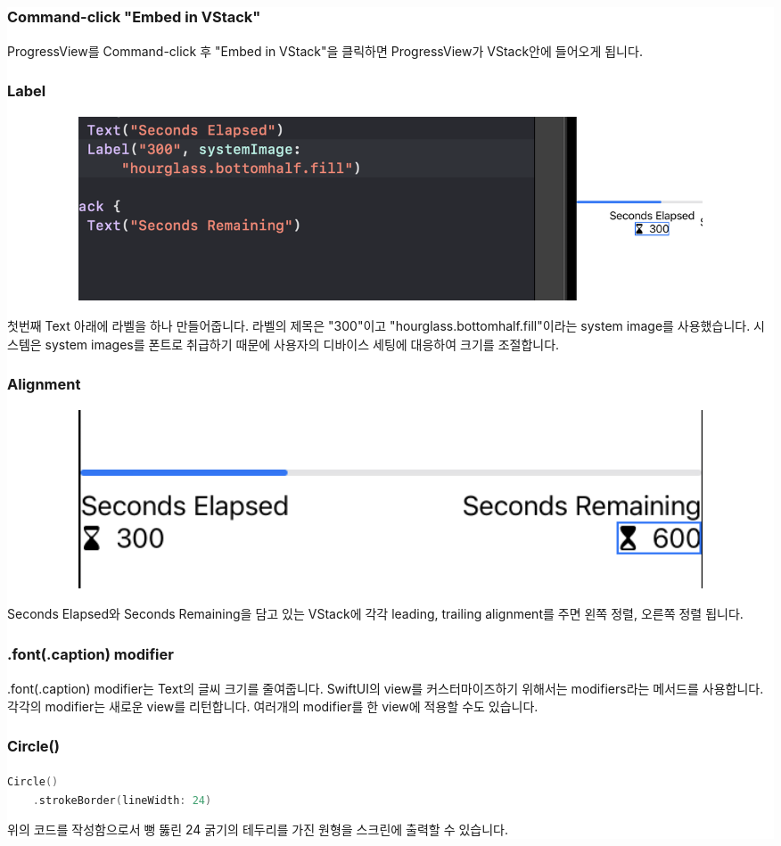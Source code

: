 ### Command-click "Embed in VStack"  

  ProgressView를 Command-click 후 "Embed in VStack"을 클릭하면 ProgressView가 VStack안에 들어오게 됩니다.

### Label  

  <center><img src="/assets/images/scrum2.png" alt="Label" width="700"></center>

  첫번째 Text 아래에 라벨을 하나 만들어줍니다. 라벨의 제목은 "300"이고 "hourglass.bottomhalf.fill"이라는 system image를 사용했습니다. 시스템은 system images를 폰트로 취급하기 때문에 사용자의 디바이스 세팅에 대응하여 크기를 조절합니다.  

### Alignment  

  <center><img src="/assets/images/scrum3.png" alt="alignment" width="700"></center>  

  Seconds Elapsed와 Seconds Remaining을 담고 있는 VStack에 각각 leading, trailing alignment를 주면 왼쪽 정렬, 오른쪽 정렬 됩니다.

### .font(.caption) modifier  

  .font(.caption) modifier는 Text의 글씨 크기를 줄여줍니다. SwiftUI의 view를 커스터마이즈하기 위해서는 modifiers라는 메서드를 사용합니다. 각각의 modifier는 새로운 view를 리턴합니다. 여러개의 modifier를 한 view에 적용할 수도 있습니다.

### Circle()

  ```swift  
  Circle()
      .strokeBorder(lineWidth: 24)
  ```
  위의 코드를 작성함으로서 뻥 뚫린 24 굵기의 테두리를 가진 원형을 스크린에 출력할 수 있습니다.
